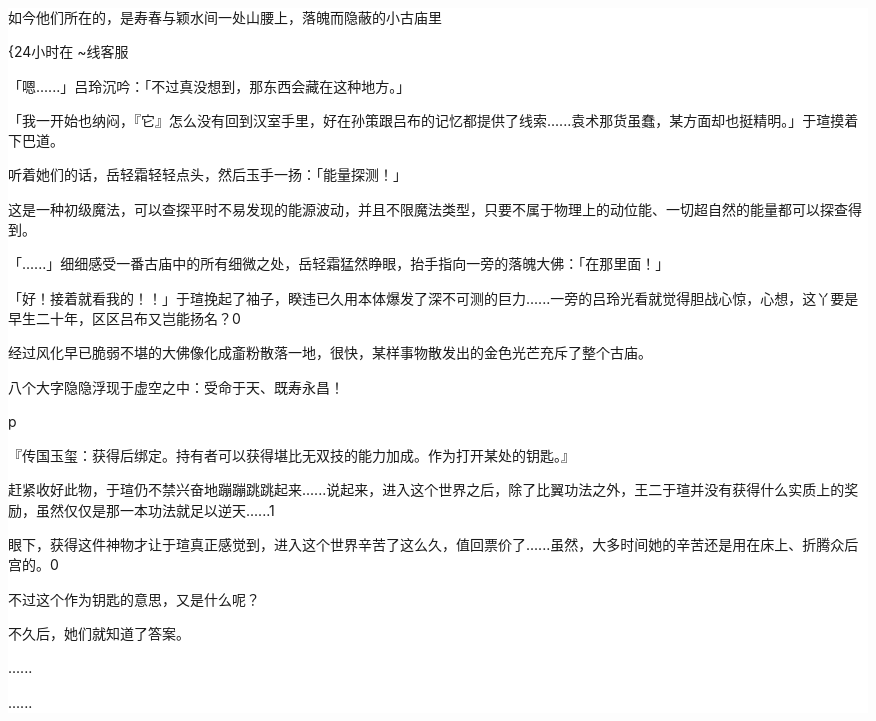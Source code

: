 如今他们所在的，是寿春与颖水间一处山腰上，落魄而隐蔽的小古庙里

{24小时在 ~线客服



「嗯......」吕玲沉吟：「不过真没想到，那东西会藏在这种地方。」





「我一开始也纳闷，『它』怎么没有回到汉室手里，好在孙策跟吕布的记忆都提供了线索......袁术那货虽蠢，某方面却也挺精明。」于瑄摸着下巴道。



听着她们的话，岳轻霜轻轻点头，然后玉手一扬：「能量探测！」





这是一种初级魔法，可以查探平时不易发现的能源波动，并且不限魔法类型，只要不属于物理上的动位能、一切超自然的能量都可以探查得到。





「......」细细感受一番古庙中的所有细微之处，岳轻霜猛然睁眼，抬手指向一旁的落魄大佛：「在那里面！」



「好！接着就看我的！！」于瑄挽起了袖子，睽违已久用本体爆发了深不可测的巨力......一旁的吕玲光看就觉得胆战心惊，心想，这丫要是早生二十年，区区吕布又岂能扬名？0





经过风化早已脆弱不堪的大佛像化成齑粉散落一地，很快，某样事物散发出的金色光芒充斥了整个古庙。





八个大字隐隐浮现于虚空之中：受命于天、既寿永昌！

p



『传国玉玺：获得后绑定。持有者可以获得堪比无双技的能力加成。作为打开某处的钥匙。』



赶紧收好此物，于瑄仍不禁兴奋地蹦蹦跳跳起来......说起来，进入这个世界之后，除了比翼功法之外，王二于瑄并没有获得什么实质上的奖励，虽然仅仅是那一本功法就足以逆天......1





眼下，获得这件神物才让于瑄真正感觉到，进入这个世界辛苦了这么久，值回票价了......虽然，大多时间她的辛苦还是用在床上、折腾众后宫的。0



不过这个作为钥匙的意思，又是什么呢？



不久后，她们就知道了答案。



......





......
